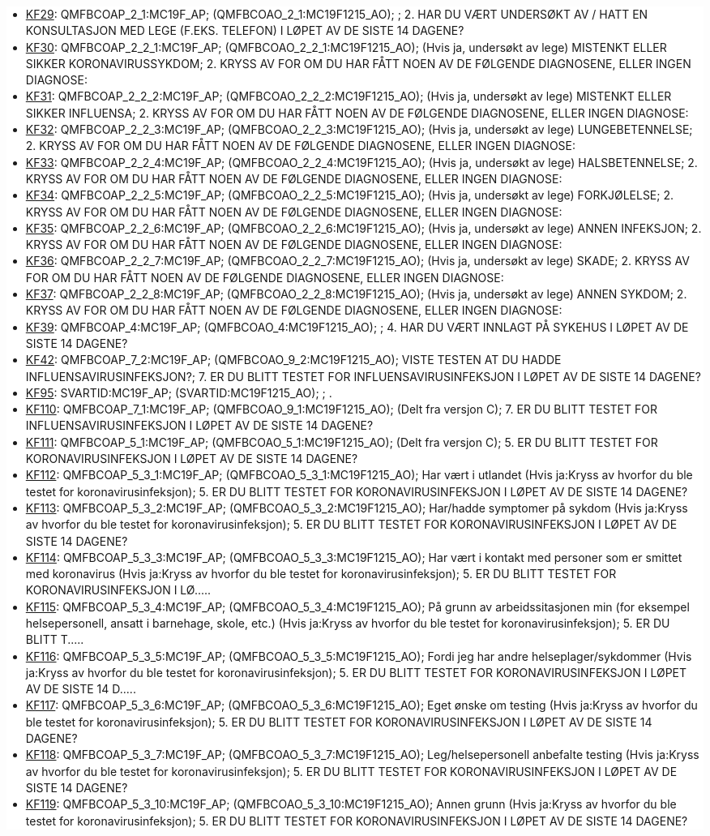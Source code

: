 - [KF29](Foreldre_Runde42_komplett.md#KF29): QMFBCOAP_2_1:MC19F_AP; (QMFBCOAO_2_1:MC19F1215_AO); ; 2. HAR DU VÆRT UNDERSØKT AV / HATT EN KONSULTASJON MED LEGE (F.EKS. TELEFON) I LØPET AV DE SISTE 14 DAGENE?
- [KF30](Foreldre_Runde42_komplett.md#KF30): QMFBCOAP_2_2_1:MC19F_AP; (QMFBCOAO_2_2_1:MC19F1215_AO); (Hvis ja, undersøkt av lege) MISTENKT ELLER SIKKER KORONAVIRUSSYKDOM; 2. KRYSS AV FOR OM DU HAR FÅTT NOEN AV DE FØLGENDE DIAGNOSENE, ELLER INGEN DIAGNOSE:
- [KF31](Foreldre_Runde42_komplett.md#KF31): QMFBCOAP_2_2_2:MC19F_AP; (QMFBCOAO_2_2_2:MC19F1215_AO); (Hvis ja, undersøkt av lege) MISTENKT ELLER SIKKER INFLUENSA; 2. KRYSS AV FOR OM DU HAR FÅTT NOEN AV DE FØLGENDE DIAGNOSENE, ELLER INGEN DIAGNOSE:
- [KF32](Foreldre_Runde42_komplett.md#KF32): QMFBCOAP_2_2_3:MC19F_AP; (QMFBCOAO_2_2_3:MC19F1215_AO); (Hvis ja, undersøkt av lege) LUNGEBETENNELSE; 2. KRYSS AV FOR OM DU HAR FÅTT NOEN AV DE FØLGENDE DIAGNOSENE, ELLER INGEN DIAGNOSE:
- [KF33](Foreldre_Runde42_komplett.md#KF33): QMFBCOAP_2_2_4:MC19F_AP; (QMFBCOAO_2_2_4:MC19F1215_AO); (Hvis ja, undersøkt av lege) HALSBETENNELSE; 2. KRYSS AV FOR OM DU HAR FÅTT NOEN AV DE FØLGENDE DIAGNOSENE, ELLER INGEN DIAGNOSE:
- [KF34](Foreldre_Runde42_komplett.md#KF34): QMFBCOAP_2_2_5:MC19F_AP; (QMFBCOAO_2_2_5:MC19F1215_AO); (Hvis ja, undersøkt av lege) FORKJØLELSE; 2. KRYSS AV FOR OM DU HAR FÅTT NOEN AV DE FØLGENDE DIAGNOSENE, ELLER INGEN DIAGNOSE:
- [KF35](Foreldre_Runde42_komplett.md#KF35): QMFBCOAP_2_2_6:MC19F_AP; (QMFBCOAO_2_2_6:MC19F1215_AO); (Hvis ja, undersøkt av lege) ANNEN INFEKSJON; 2. KRYSS AV FOR OM DU HAR FÅTT NOEN AV DE FØLGENDE DIAGNOSENE, ELLER INGEN DIAGNOSE:
- [KF36](Foreldre_Runde42_komplett.md#KF36): QMFBCOAP_2_2_7:MC19F_AP; (QMFBCOAO_2_2_7:MC19F1215_AO); (Hvis ja, undersøkt av lege) SKADE; 2. KRYSS AV FOR OM DU HAR FÅTT NOEN AV DE FØLGENDE DIAGNOSENE, ELLER INGEN DIAGNOSE:
- [KF37](Foreldre_Runde42_komplett.md#KF37): QMFBCOAP_2_2_8:MC19F_AP; (QMFBCOAO_2_2_8:MC19F1215_AO); (Hvis ja, undersøkt av lege) ANNEN SYKDOM; 2. KRYSS AV FOR OM DU HAR FÅTT NOEN AV DE FØLGENDE DIAGNOSENE, ELLER INGEN DIAGNOSE:
- [KF39](Foreldre_Runde42_komplett.md#KF39): QMFBCOAP_4:MC19F_AP; (QMFBCOAO_4:MC19F1215_AO); ; 4. HAR DU VÆRT INNLAGT PÅ SYKEHUS I LØPET AV DE SISTE 14 DAGENE?
- [KF42](Foreldre_Runde42_komplett.md#KF42): QMFBCOAP_7_2:MC19F_AP; (QMFBCOAO_9_2:MC19F1215_AO); VISTE TESTEN AT DU HADDE INFLUENSAVIRUSINFEKSJON?; 7. ER DU BLITT TESTET FOR INFLUENSAVIRUSINFEKSJON I LØPET AV DE SISTE 14 DAGENE?
- [KF95](Foreldre_Runde42_komplett.md#KF95): SVARTID:MC19F_AP; (SVARTID:MC19F1215_AO); ; . 
- [KF110](Foreldre_Runde42_komplett.md#KF110): QMFBCOAP_7_1:MC19F_AP; (QMFBCOAO_9_1:MC19F1215_AO); (Delt fra versjon C); 7. ER DU BLITT TESTET FOR INFLUENSAVIRUSINFEKSJON I LØPET AV DE SISTE 14 DAGENE?
- [KF111](Foreldre_Runde42_komplett.md#KF111): QMFBCOAP_5_1:MC19F_AP; (QMFBCOAO_5_1:MC19F1215_AO); (Delt fra versjon C); 5. ER DU BLITT TESTET FOR KORONAVIRUSINFEKSJON I LØPET AV DE SISTE 14 DAGENE?
- [KF112](Foreldre_Runde42_komplett.md#KF112): QMFBCOAP_5_3_1:MC19F_AP; (QMFBCOAO_5_3_1:MC19F1215_AO); Har vært i utlandet (Hvis ja:Kryss av hvorfor du ble testet for koronavirusinfeksjon); 5. ER DU BLITT TESTET FOR KORONAVIRUSINFEKSJON I LØPET AV DE SISTE 14 DAGENE?
- [KF113](Foreldre_Runde42_komplett.md#KF113): QMFBCOAP_5_3_2:MC19F_AP; (QMFBCOAO_5_3_2:MC19F1215_AO); Har/hadde symptomer på sykdom  (Hvis ja:Kryss av hvorfor du ble testet for koronavirusinfeksjon); 5. ER DU BLITT TESTET FOR KORONAVIRUSINFEKSJON I LØPET AV DE SISTE 14 DAGENE?
- [KF114](Foreldre_Runde42_komplett.md#KF114): QMFBCOAP_5_3_3:MC19F_AP; (QMFBCOAO_5_3_3:MC19F1215_AO); Har vært i kontakt med personer som er smittet med koronavirus (Hvis ja:Kryss av hvorfor du ble testet for koronavirusinfeksjon); 5. ER DU BLITT TESTET FOR KORONAVIRUSINFEKSJON I LØ.....
- [KF115](Foreldre_Runde42_komplett.md#KF115): QMFBCOAP_5_3_4:MC19F_AP; (QMFBCOAO_5_3_4:MC19F1215_AO); På grunn av arbeidssitasjonen min (for eksempel helsepersonell, ansatt i barnehage, skole, etc.)  (Hvis ja:Kryss av hvorfor du ble testet for koronavirusinfeksjon); 5. ER DU BLITT T.....
- [KF116](Foreldre_Runde42_komplett.md#KF116): QMFBCOAP_5_3_5:MC19F_AP; (QMFBCOAO_5_3_5:MC19F1215_AO); Fordi jeg har andre helseplager/sykdommer  (Hvis ja:Kryss av hvorfor du ble testet for koronavirusinfeksjon); 5. ER DU BLITT TESTET FOR KORONAVIRUSINFEKSJON I LØPET AV DE SISTE 14 D.....
- [KF117](Foreldre_Runde42_komplett.md#KF117): QMFBCOAP_5_3_6:MC19F_AP; (QMFBCOAO_5_3_6:MC19F1215_AO); Eget ønske om testing  (Hvis ja:Kryss av hvorfor du ble testet for koronavirusinfeksjon); 5. ER DU BLITT TESTET FOR KORONAVIRUSINFEKSJON I LØPET AV DE SISTE 14 DAGENE?
- [KF118](Foreldre_Runde42_komplett.md#KF118): QMFBCOAP_5_3_7:MC19F_AP; (QMFBCOAO_5_3_7:MC19F1215_AO); Leg/helsepersonell anbefalte testing (Hvis ja:Kryss av hvorfor du ble testet for koronavirusinfeksjon); 5. ER DU BLITT TESTET FOR KORONAVIRUSINFEKSJON I LØPET AV DE SISTE 14 DAGENE?
- [KF119](Foreldre_Runde42_komplett.md#KF119): QMFBCOAP_5_3_10:MC19F_AP; (QMFBCOAO_5_3_10:MC19F1215_AO); Annen grunn (Hvis ja:Kryss av hvorfor du ble testet for koronavirusinfeksjon); 5. ER DU BLITT TESTET FOR KORONAVIRUSINFEKSJON I LØPET AV DE SISTE 14 DAGENE?